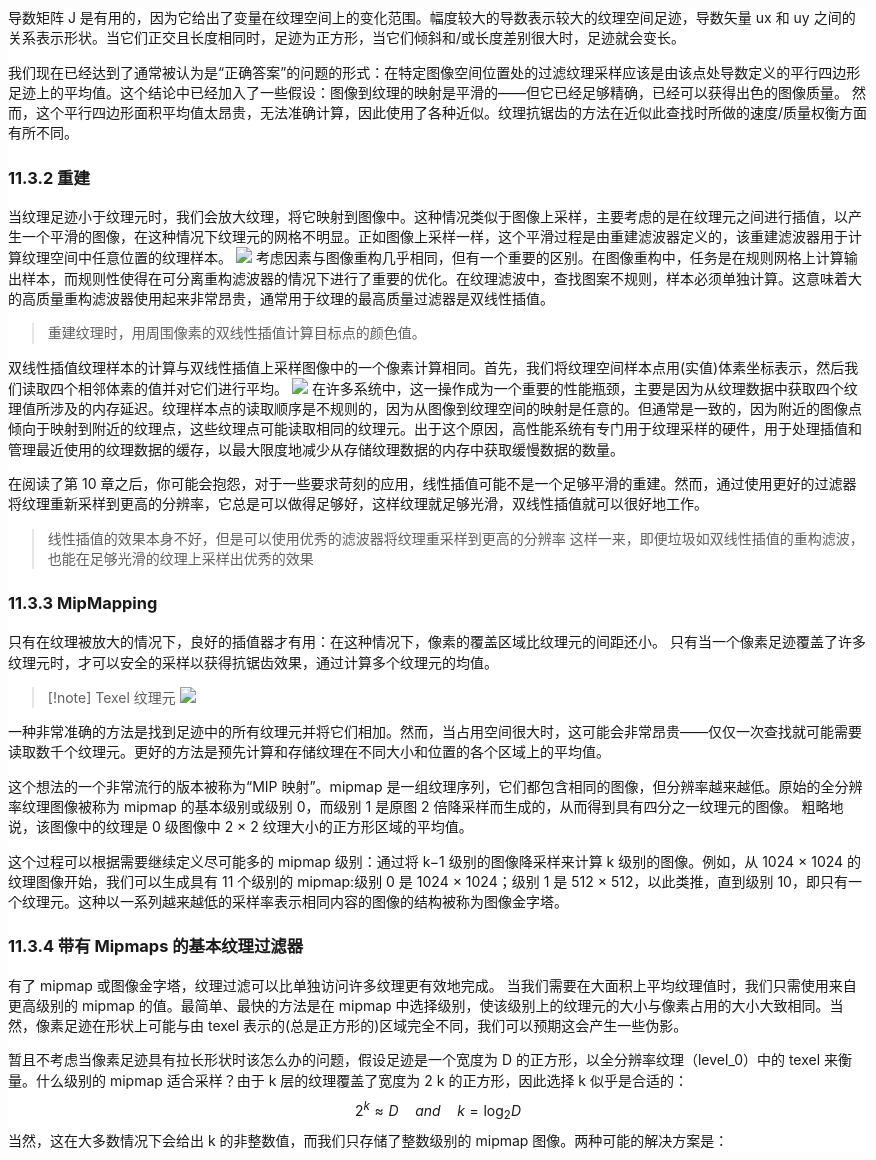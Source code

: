 导数矩阵 J 是有用的，因为它给出了变量在纹理空间上的变化范围。幅度较大的导数表示较大的纹理空间足迹，导数矢量 ux 和 uy 之间的关系表示形状。当它们正交且长度相同时，足迹为正方形，当它们倾斜和/或长度差别很大时，足迹就会变长。

我们现在已经达到了通常被认为是“正确答案”的问题的形式：在特定图像空间位置处的过滤纹理采样应该是由该点处导数定义的平行四边形足迹上的平均值。这个结论中已经加入了一些假设：图像到纹理的映射是平滑的——但它已经足够精确，已经可以获得出色的图像质量。
然而，这个平行四边形面积平均值太昂贵，无法准确计算，因此使用了各种近似。纹理抗锯齿的方法在近似此查找时所做的速度/质量权衡方面有所不同。

### 11.3.2 重建

当纹理足迹小于纹理元时，我们会放大纹理，将它映射到图像中。这种情况类似于图像上采样，主要考虑的是在纹理元之间进行插值，以产生一个平滑的图像，在这种情况下纹理元的网格不明显。正如图像上采样一样，这个平滑过程是由重建滤波器定义的，该重建滤波器用于计算纹理空间中任意位置的纹理样本。
![](pic/Pasted%20image%2020240319160259.png)
考虑因素与图像重构几乎相同，但有一个重要的区别。在图像重构中，任务是在规则网格上计算输出样本，而规则性使得在可分离重构滤波器的情况下进行了重要的优化。在纹理滤波中，查找图案不规则，样本必须单独计算。这意味着大的高质量重构滤波器使用起来非常昂贵，通常用于纹理的最高质量过滤器是双线性插值。

> 重建纹理时，用周围像素的双线性插值计算目标点的颜色值。

双线性插值纹理样本的计算与双线性插值上采样图像中的一个像素计算相同。首先，我们将纹理空间样本点用(实值)体素坐标表示，然后我们读取四个相邻体素的值并对它们进行平均。
![](pic/Pasted%20image%2020240319161900.png)
在许多系统中，这一操作成为一个重要的性能瓶颈，主要是因为从纹理数据中获取四个纹理值所涉及的内存延迟。纹理样本点的读取顺序是不规则的，因为从图像到纹理空间的映射是任意的。但通常是一致的，因为附近的图像点倾向于映射到附近的纹理点，这些纹理点可能读取相同的纹理元。出于这个原因，高性能系统有专门用于纹理采样的硬件，用于处理插值和管理最近使用的纹理数据的缓存，以最大限度地减少从存储纹理数据的内存中获取缓慢数据的数量。

在阅读了第 10 章之后，你可能会抱怨，对于一些要求苛刻的应用，线性插值可能不是一个足够平滑的重建。然而，通过使用更好的过滤器将纹理重新采样到更高的分辨率，它总是可以做得足够好，这样纹理就足够光滑，双线性插值就可以很好地工作。

> 线性插值的效果本身不好，但是可以使用优秀的滤波器将纹理重采样到更高的分辨率
> 这样一来，即便垃圾如双线性插值的重构滤波，也能在足够光滑的纹理上采样出优秀的效果

### 11.3.3 MipMapping

只有在纹理被放大的情况下，良好的插值器才有用：在这种情况下，像素的覆盖区域比纹理元的间距还小。
只有当一个像素足迹覆盖了许多纹理元时，才可以安全的采样以获得抗锯齿效果，通过计算多个纹理元的均值。

> [!note] Texel 纹理元
> ![](https://img-blog.csdn.net/20170315165913210)

一种非常准确的方法是找到足迹中的所有纹理元并将它们相加。然而，当占用空间很大时，这可能会非常昂贵——仅仅一次查找就可能需要读取数千个纹理元。更好的方法是预先计算和存储纹理在不同大小和位置的各个区域上的平均值。

这个想法的一个非常流行的版本被称为“MIP 映射”。mipmap 是一组纹理序列，它们都包含相同的图像，但分辨率越来越低。原始的全分辨率纹理图像被称为 mipmap 的基本级别或级别 0，而级别 1 是原图 2 倍降采样而生成的，从而得到具有四分之一纹理元的图像。
粗略地说，该图像中的纹理是 0 级图像中 2 × 2 纹理大小的正方形区域的平均值。

这个过程可以根据需要继续定义尽可能多的 mipmap 级别：通过将 k−1 级别的图像降采样来计算 k 级别的图像。例如，从 1024 × 1024 的纹理图像开始，我们可以生成具有 11 个级别的 mipmap:级别 0 是 1024 × 1024；级别 1 是 512 × 512，以此类推，直到级别 10，即只有一个纹理元。这种以一系列越来越低的采样率表示相同内容的图像的结构被称为图像金字塔。

### 11.3.4 带有 Mipmaps 的基本纹理过滤器

有了 mipmap 或图像金字塔，纹理过滤可以比单独访问许多纹理更有效地完成。
当我们需要在大面积上平均纹理值时，我们只需使用来自更高级别的 mipmap 的值。最简单、最快的方法是在 mipmap 中选择级别，使该级别上的纹理元的大小与像素占用的大小大致相同。当然，像素足迹在形状上可能与由 texel 表示的(总是正方形的)区域完全不同，我们可以预期这会产生一些伪影。

暂且不考虑当像素足迹具有拉长形状时该怎么办的问题，假设足迹是一个宽度为 D 的正方形，以全分辨率纹理（level_0）中的 texel 来衡量。什么级别的 mipmap 适合采样？由于 k 层的纹理覆盖了宽度为 2 k 的正方形，因此选择 k 似乎是合适的：
$$2^k\approx D\quad and \quad k=\log_2{D}$$
当然，这在大多数情况下会给出 k 的非整数值，而我们只存储了整数级别的 mipmap 图像。两种可能的解决方案是：
